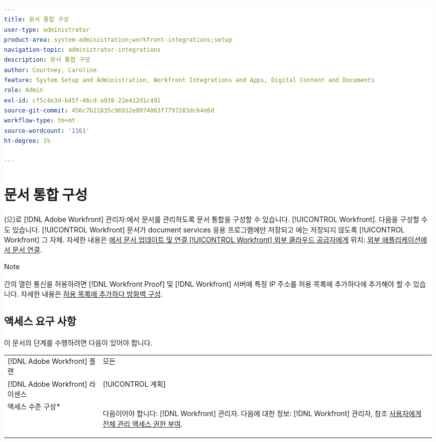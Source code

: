 ```yaml
---
title: 문서 통합 구성
user-type: administrator
product-area: system-administration;workfront-integrations;setup
navigation-topic: administrator-integrations
description: 문서 통합 구성
author: Courtney, Caroline
feature: System Setup and Administration, Workfront Integrations and Apps, Digital Content and Documents
role: Admin
exl-id: cf5c4e3d-b45f-46cd-a938-22e412d1c491
source-git-commit: 456c7b21835c96912e8974063f7797283dcb4e6d
workflow-type: tm+mt
source-wordcount: '1161'
ht-degree: 1%

---
```


# 문서 통합 구성



(으)로 [!DNL Adobe Workfront] 관리자:에서 문서를 관리하도록 문서 통합을 구성할 수 있습니다. [!UICONTROL Workfront]. 다음을 구성할 수도 있습니다. [!UICONTROL Workfront] 문서가 document services 응용 프로그램에만 저장되고 에는 저장되지 않도록 [!UICONTROL Workfront] 그 자체. 자세한 내용은 [에서 문서 업데이트 및 연결 [!UICONTROL Workfront] 외부 클라우드 공급자에게](../../documents/adding-documents-to-workfront/link-documents-from-external-apps.md#sending-documents) 위치: [외부 애플리케이션에서 문서 연결](../../documents/adding-documents-to-workfront/link-documents-from-external-apps.md).

>[!NOTE]
>
>간의 열린 통신을 허용하려면 [!DNL Workfront Proof] 및 [!DNL Workfront] 서버에 특정 IP 주소를 허용 목록에 추가하다에 추가해야 할 수 있습니다. 자세한 내용은 [허용 목록에 추가하다 방화벽 구성](../../administration-and-setup/get-started-wf-administration/configure-your-firewall.md).

## 액세스 요구 사항

이 문서의 단계를 수행하려면 다음이 있어야 합니다.

<table style="table-layout:auto"> 
 <col> 
 <col> 
 <tbody> 
  <tr> 
   <td role="rowheader">[!DNL Adobe Workfront] 플랜</td> 
   <td>모든</td> 
  </tr> 
  <tr> 
   <td role="rowheader">[!DNL Adobe Workfront] 라이센스</td> 
   <td>[!UICONTROL 계획]</td> 
  </tr> 
  <tr> 
   <td role="rowheader">액세스 수준 구성*</td> 
   <td> <p>다음이어야 합니다: [!DNL Workfront] 관리자. 다음에 대한 정보: [!DNL Workfront] 관리자, 참조 <a href="../../administration-and-setup/add-users/configure-and-grant-access/grant-a-user-full-administrative-access.md" class="MCXref xref">사용자에게 전체 관리 액세스 권한 부여</a>.</p> </td> 
  </tr> 
 </tbody> 
</table>

